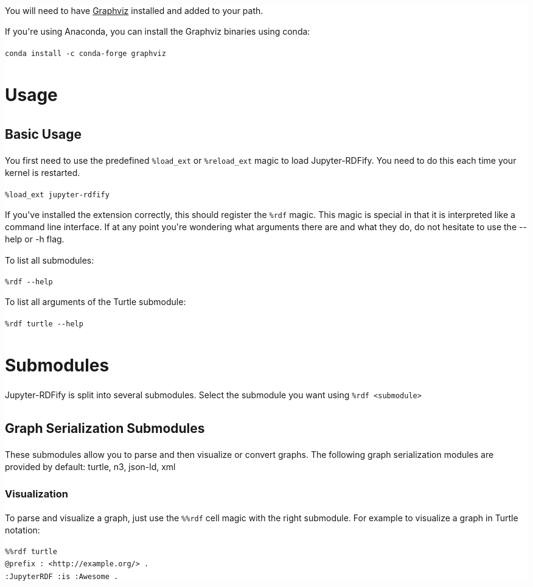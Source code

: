 You will need to have [Graphviz](https://graphviz.org/) installed and added to your path.

If you're using Anaconda, you can install the Graphviz binaries using conda:

```
conda install -c conda-forge graphviz
```

# Usage

## Basic Usage

You first need to use the predefined `%load_ext` or `%reload_ext` magic to load Jupyter-RDFify. You need to do this each time your kernel is restarted.

```
%load_ext jupyter-rdfify
```

If you've installed the extension correctly, this should register the `%rdf` magic. This magic is special in that it is interpreted like a command line interface. If at any point you're wondering what arguments there are and what they do, do not hesitate to use the --help or -h flag.

To list all submodules:

```
%rdf --help
```

To list all arguments of the Turtle submodule:

```
%rdf turtle --help
```

# Submodules

Jupyter-RDFify is split into several submodules. Select the submodule you want using `%rdf <submodule>`

## Graph Serialization Submodules

These submodules allow you to parse and then visualize or convert graphs. The following graph serialization modules are provided by default: turtle, n3, json-ld, xml

### Visualization

To parse and visualize a graph, just use the `%%rdf` cell magic with the right submodule. For example to visualize a graph in Turtle notation:

```turtle
%%rdf turtle
@prefix : <http://example.org/> .
:JupyterRDF :is :Awesome .
```
